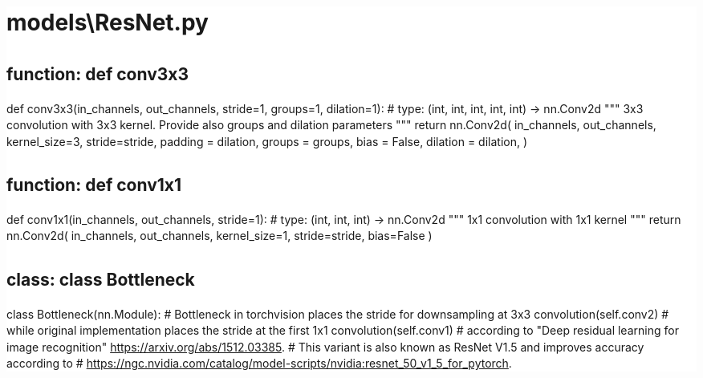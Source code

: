 # models\ResNet.py

## function: def conv3x3

def conv3x3(in_channels, out_channels, stride=1, groups=1, dilation=1):
    # type: (int, int, int, int, int) -> nn.Conv2d
    """
    3x3 convolution with 3x3 kernel.
    Provide also groups and dilation parameters
    """
    return nn.Conv2d(
        in_channels,
        out_channels,
        kernel_size=3,
        stride=stride,
        padding = dilation,
        groups = groups,
        bias = False,
        dilation = dilation,
    )

## function: def conv1x1

def conv1x1(in_channels, out_channels, stride=1):
    # type: (int, int, int) -> nn.Conv2d
    """
    1x1 convolution with 1x1 kernel
    """
    return nn.Conv2d(
        in_channels,
        out_channels,
        kernel_size=1,
        stride=stride,
        bias=False
    )

## class: class Bottleneck

class Bottleneck(nn.Module):
    # Bottleneck in torchvision places the stride for downsampling at 3x3 convolution(self.conv2)
    # while original implementation places the stride at the first 1x1 convolution(self.conv1)
    # according to "Deep residual learning for image recognition" https://arxiv.org/abs/1512.03385.
    # This variant is also known as ResNet V1.5 and improves accuracy according to
    # https://ngc.nvidia.com/catalog/model-scripts/nvidia:resnet_50_v1_5_for_pytorch.